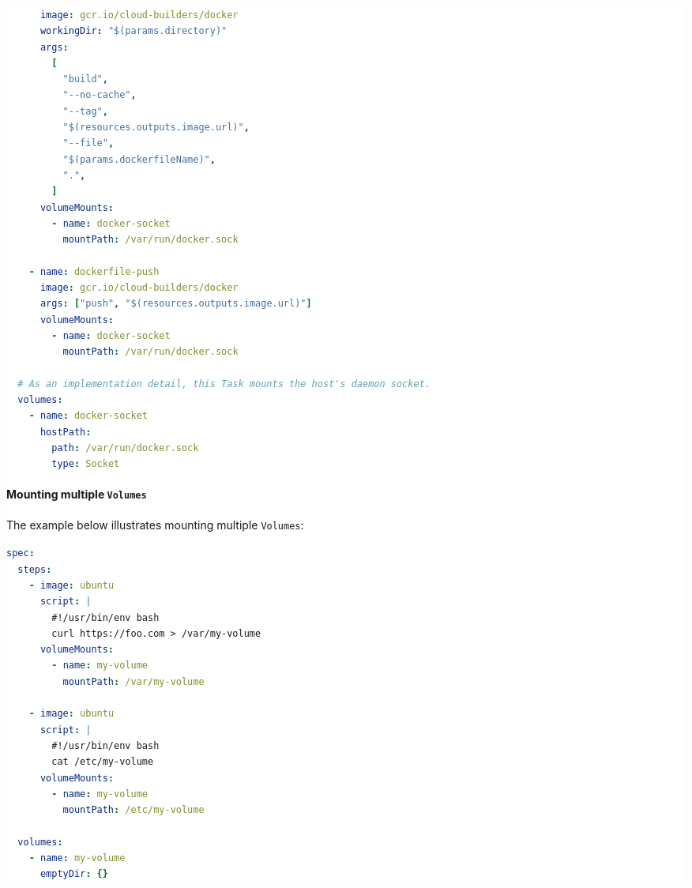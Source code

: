 ```yaml
      image: gcr.io/cloud-builders/docker
      workingDir: "$(params.directory)"
      args:
        [
          "build",
          "--no-cache",
          "--tag",
          "$(resources.outputs.image.url)",
          "--file",
          "$(params.dockerfileName)",
          ".",
        ]
      volumeMounts:
        - name: docker-socket
          mountPath: /var/run/docker.sock

    - name: dockerfile-push
      image: gcr.io/cloud-builders/docker
      args: ["push", "$(resources.outputs.image.url)"]
      volumeMounts:
        - name: docker-socket
          mountPath: /var/run/docker.sock

  # As an implementation detail, this Task mounts the host's daemon socket.
  volumes:
    - name: docker-socket
      hostPath:
        path: /var/run/docker.sock
        type: Socket
```

#### Mounting multiple `Volumes`

The example below illustrates mounting multiple `Volumes`:

```yaml
spec:
  steps:
    - image: ubuntu
      script: |
        #!/usr/bin/env bash
        curl https://foo.com > /var/my-volume
      volumeMounts:
        - name: my-volume
          mountPath: /var/my-volume

    - image: ubuntu
      script: |
        #!/usr/bin/env bash
        cat /etc/my-volume
      volumeMounts:
        - name: my-volume
          mountPath: /etc/my-volume

  volumes:
    - name: my-volume
      emptyDir: {}
```
